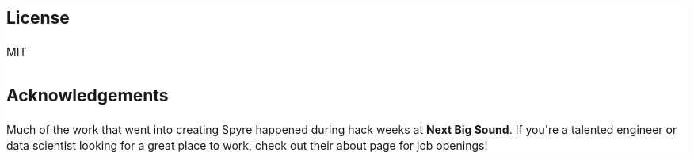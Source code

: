 


License
----

MIT


Acknowledgements
----

Much of the work that went into creating Spyre happened during hack weeks at **[Next Big Sound]**. If you're a talented engineer or data scientist looking for a great place to work, check out their about page for job openings!


[cherrypy]:http://docs.cherrypy.org/en/latest/install.html
[jinja2]:http://jinja.pocoo.org/docs/dev/intro/#installation
[pandas]:http://pandas.pydata.org/pandas-docs/stable/install.html#recommended-dependencies
[matplotlib]:http://matplotlib.org/users/installing.html
[simple sine example screenshot]:https://raw.githubusercontent.com/adamhajari/spyre/master/examples/screenshots/simple_sine_screenshot.png
[Next Big Sound]: https://www.nextbigsound.com/about
